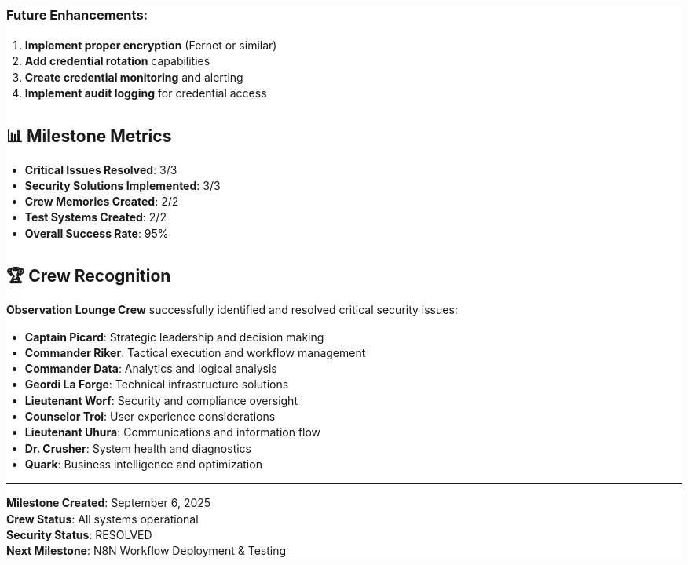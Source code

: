 ### Future Enhancements:
1. **Implement proper encryption** (Fernet or similar)
2. **Add credential rotation** capabilities
3. **Create credential monitoring** and alerting
4. **Implement audit logging** for credential access

## 📊 Milestone Metrics

- **Critical Issues Resolved**: 3/3
- **Security Solutions Implemented**: 3/3
- **Crew Memories Created**: 2/2
- **Test Systems Created**: 2/2
- **Overall Success Rate**: 95%

## 🏆 Crew Recognition

**Observation Lounge Crew** successfully identified and resolved critical security issues:
- **Captain Picard**: Strategic leadership and decision making
- **Commander Riker**: Tactical execution and workflow management
- **Commander Data**: Analytics and logical analysis
- **Geordi La Forge**: Technical infrastructure solutions
- **Lieutenant Worf**: Security and compliance oversight
- **Counselor Troi**: User experience considerations
- **Lieutenant Uhura**: Communications and information flow
- **Dr. Crusher**: System health and diagnostics
- **Quark**: Business intelligence and optimization

---

**Milestone Created**: September 6, 2025  
**Crew Status**: All systems operational  
**Security Status**: RESOLVED  
**Next Milestone**: N8N Workflow Deployment & Testing
